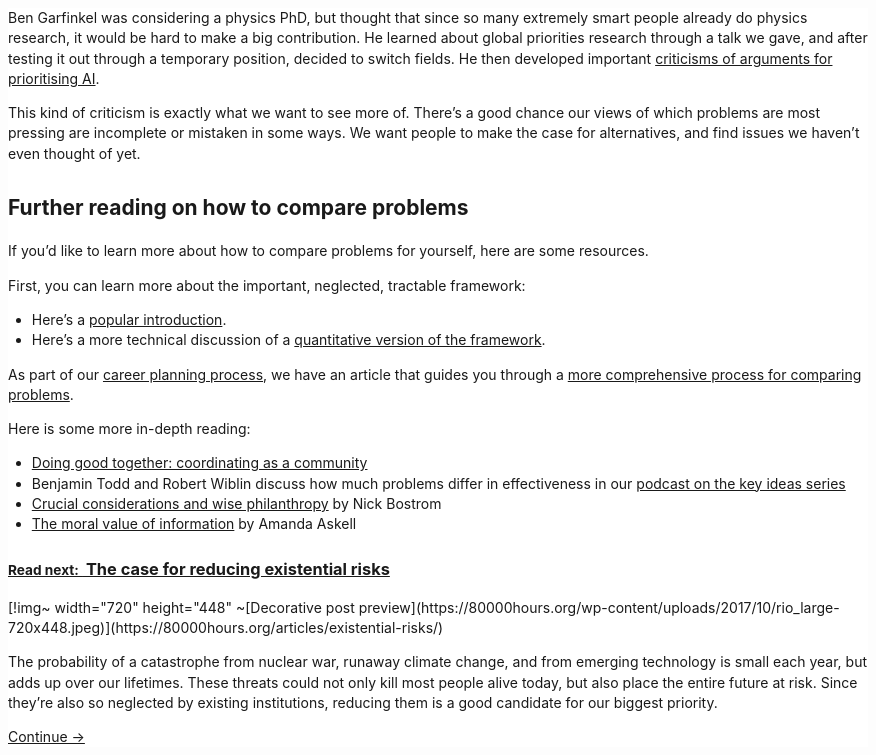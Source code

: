 Ben Garfinkel was considering a physics PhD, but thought that since so many extremely smart people already do physics research, it would be hard to make a big contribution. He learned about global priorities research through a talk we gave, and after testing it out through a temporary position, decided to switch fields. He then developed important [criticisms of arguments for prioritising AI](/podcast/episodes/ben-garfinkel-classic-ai-risk-arguments/).

This kind of criticism is exactly what we want to see more of. There’s a good chance our views of which problems are most pressing are incomplete or mistaken in some ways. We want people to make the case for alternatives, and find issues we haven’t even thought of yet.

## Further reading on how to compare problems

If you’d like to learn more about how to compare problems for yourself, here are some resources.

First, you can learn more about the important, neglected, tractable framework:

- Here’s a [popular introduction](/career-guide/most-pressing-problems/).
- Here’s a more technical discussion of a [quantitative version of the framework](/articles/problem-framework/).

As part of our [career planning process](/career-planning/process), we have an article that guides you through a [more comprehensive process for comparing problems](/articles/comparing-problems/).

Here is some more in-depth reading:

- [Doing good together: coordinating as a community](/articles/coordination/)
- Benjamin Todd and Robert Wiblin discuss how much problems differ in effectiveness in our [podcast on the key ideas series](/podcast/episodes/ben-todd-key-ideas-of-80000hours/)
- [Crucial considerations and wise philanthropy](http://www.stafforini.com/blog/bostrom/) by Nick Bostrom
- [The moral value of information](https://www.effectivealtruism.org/articles/the-moral-value-of-information-amanda-askell/) by Amanda Askell

<div class="tw--mt-6 tw--p-3 tw--pt-2 tw--bg-gray-lighter tw--rounded-md ">

### <a class="tw--text-off-black hover:tw--text-off-black hover:tw--no-underline focus:tw--text-off-black" href="https://80000hours.org/articles/existential-risks/"> <small>Read next: </small> The case for reducing existential risks </a>

<div class="tw--grid xs:tw--grid-flow-col tw--gap-3"><div class="xs:tw--order-last tw--pt-1">
[!img~ width="720" height="448" ~[Decorative post preview](https://80000hours.org/wp-content/uploads/2017/10/rio_large-720x448.jpeg)](https://80000hours.org/articles/existential-risks/)
</div>

<div><div class="tw--pb-3">

The probability of a catastrophe from nuclear war, runaway climate change, and from emerging technology is small each year, but adds up over our lifetimes. These threats could not only kill most people alive today, but also place the entire future at risk. Since they’re also so neglected by existing institutions, reducing them is a good candidate for our biggest priority.

</div>

<div>
<a href="https://80000hours.org/articles/existential-risks/" class="btn btn-primary">Continue →</a>
</div>
